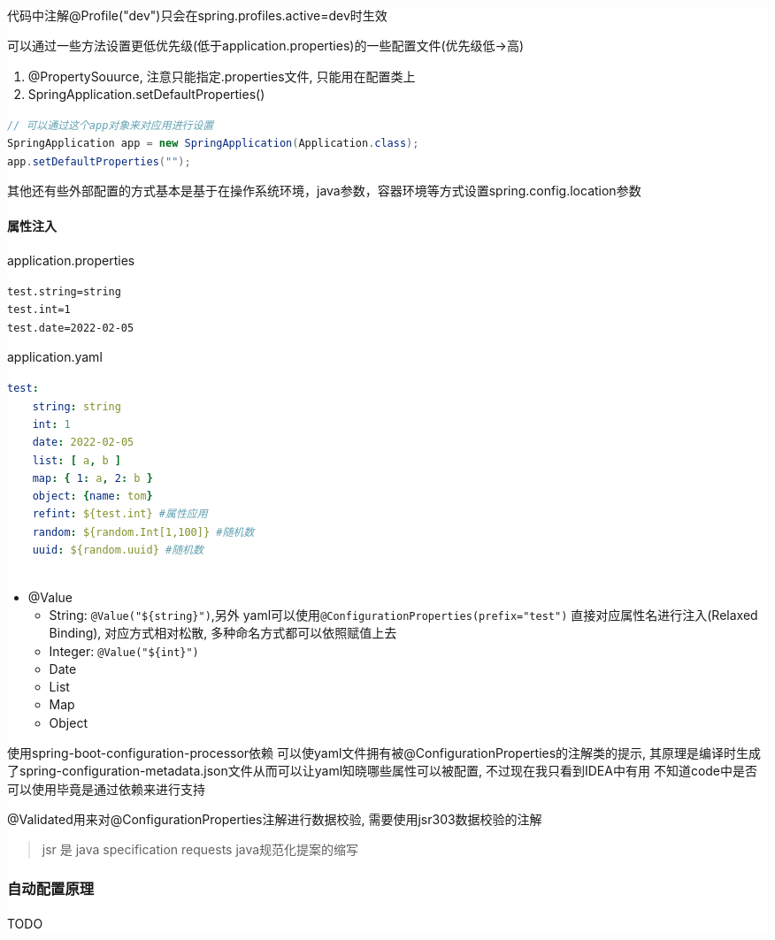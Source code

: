代码中注解@Profile("dev")只会在spring.profiles.active=dev时生效

可以通过一些方法设置更低优先级(低于application.properties)的一些配置文件(优先级低->高)
1. @PropertySouurce, 注意只能指定.properties文件, 只能用在配置类上
2. SpringApplication.setDefaultProperties()

```java
// 可以通过这个app对象来对应用进行设置
SpringApplication app = new SpringApplication(Application.class);
app.setDefaultProperties("");
```

其他还有些外部配置的方式基本是基于在操作系统环境，java参数，容器环境等方式设置spring.config.location参数

#### 属性注入

application.properties
```properties
test.string=string
test.int=1
test.date=2022-02-05
```

application.yaml
```yaml
test:
    string: string
    int: 1
    date: 2022-02-05
    list: [ a, b ]
    map: { 1: a, 2: b }
    object: {name: tom}
    refint: ${test.int} #属性应用
    random: ${random.Int[1,100]} #随机数
    uuid: ${random.uuid} #随机数
    
```

* @Value
    * String: `@Value("${string}")`,另外 yaml可以使用`@ConfigurationProperties(prefix="test")` 直接对应属性名进行注入(Relaxed Binding), 对应方式相对松散, 多种命名方式都可以依照赋值上去
    * Integer: `@Value("${int}")`
    * Date
    * List
    * Map
    * Object

使用spring-boot-configuration-processor依赖 可以使yaml文件拥有被@ConfigurationProperties的注解类的提示, 其原理是编译时生成了spring-configuration-metadata.json文件从而可以让yaml知晓哪些属性可以被配置, 不过现在我只看到IDEA中有用 不知道code中是否可以使用毕竟是通过依赖来进行支持

@Validated用来对@ConfigurationProperties注解进行数据校验, 需要使用jsr303数据校验的注解
> jsr 是 java specification requests java规范化提案的缩写

### 自动配置原理

TODO

